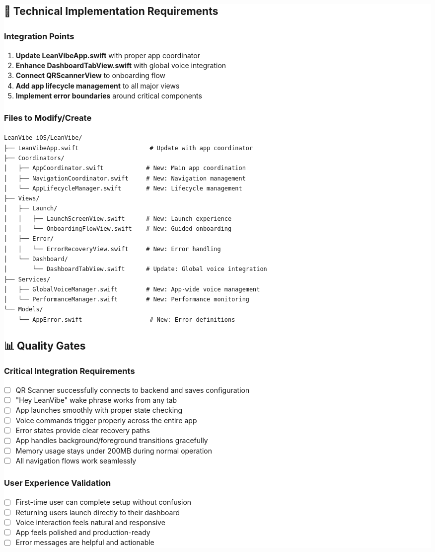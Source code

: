 ## 🔧 Technical Implementation Requirements

### Integration Points
1. **Update LeanVibeApp.swift** with proper app coordinator
2. **Enhance DashboardTabView.swift** with global voice integration  
3. **Connect QRScannerView** to onboarding flow
4. **Add app lifecycle management** to all major views
5. **Implement error boundaries** around critical components

### Files to Modify/Create
```
LeanVibe-iOS/LeanVibe/
├── LeanVibeApp.swift                    # Update with app coordinator
├── Coordinators/
│   ├── AppCoordinator.swift            # New: Main app coordination
│   ├── NavigationCoordinator.swift     # New: Navigation management
│   └── AppLifecycleManager.swift       # New: Lifecycle management
├── Views/
│   ├── Launch/
│   │   ├── LaunchScreenView.swift      # New: Launch experience
│   │   └── OnboardingFlowView.swift    # New: Guided onboarding
│   ├── Error/
│   │   └── ErrorRecoveryView.swift     # New: Error handling
│   └── Dashboard/
│       └── DashboardTabView.swift      # Update: Global voice integration
├── Services/
│   ├── GlobalVoiceManager.swift        # New: App-wide voice management
│   └── PerformanceManager.swift        # New: Performance monitoring
└── Models/
    └── AppError.swift                   # New: Error definitions
```

## 📊 Quality Gates

### Critical Integration Requirements
- [ ] QR Scanner successfully connects to backend and saves configuration
- [ ] "Hey LeanVibe" wake phrase works from any tab
- [ ] App launches smoothly with proper state checking
- [ ] Voice commands trigger properly across the entire app
- [ ] Error states provide clear recovery paths
- [ ] App handles background/foreground transitions gracefully
- [ ] Memory usage stays under 200MB during normal operation
- [ ] All navigation flows work seamlessly

### User Experience Validation
- [ ] First-time user can complete setup without confusion
- [ ] Returning users launch directly to their dashboard
- [ ] Voice interaction feels natural and responsive
- [ ] App feels polished and production-ready
- [ ] Error messages are helpful and actionable
